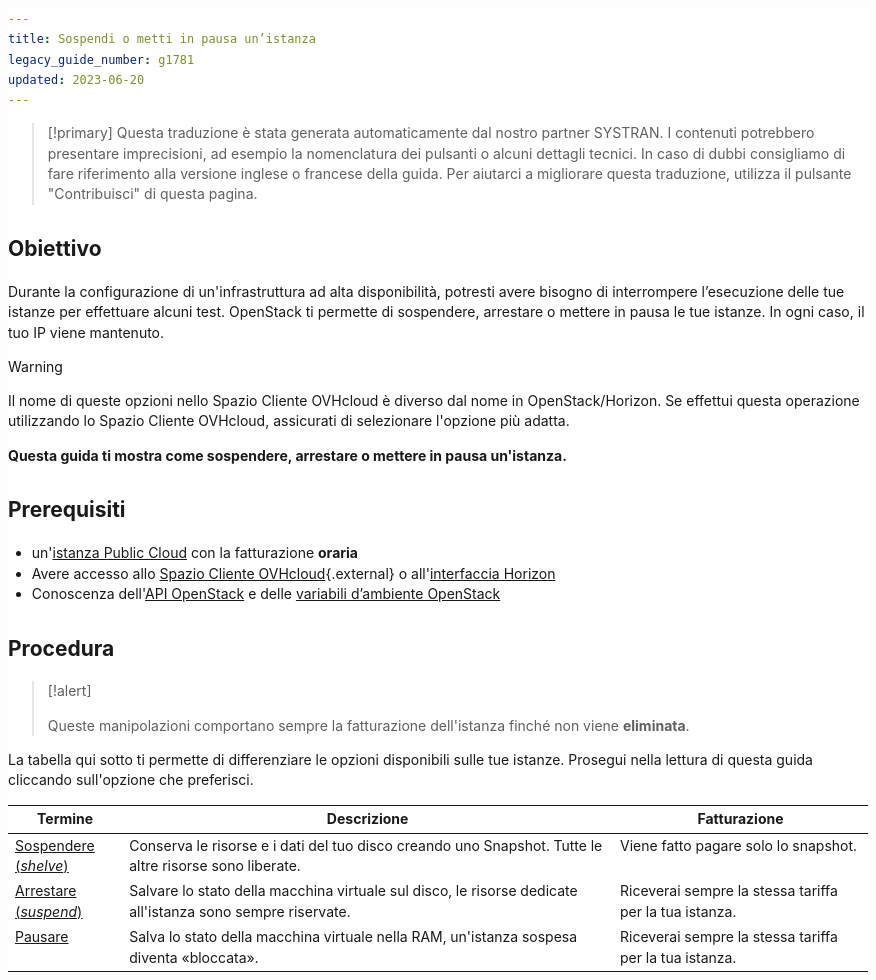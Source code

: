 ```yaml
---
title: Sospendi o metti in pausa un’istanza
legacy_guide_number: g1781
updated: 2023-06-20
---
```


> [!primary]
> Questa traduzione è stata generata automaticamente dal nostro partner SYSTRAN. I contenuti potrebbero presentare imprecisioni, ad esempio la nomenclatura dei pulsanti o alcuni dettagli tecnici. In caso di dubbi consigliamo di fare riferimento alla versione inglese o francese della guida. Per aiutarci a migliorare questa traduzione, utilizza il pulsante "Contribuisci" di questa pagina.
>

## Obiettivo

 Durante la configurazione di un'infrastruttura ad alta disponibilità, potresti avere bisogno di interrompere l’esecuzione delle tue istanze per effettuare alcuni test. OpenStack ti permette di sospendere, arrestare o mettere in pausa le tue istanze. In ogni caso, il tuo IP viene mantenuto.

> [!warning]
> Il nome di queste opzioni nello Spazio Cliente OVHcloud è diverso dal nome in OpenStack/Horizon. Se effettui questa operazione utilizzando lo Spazio Cliente OVHcloud, assicurati di selezionare l'opzione più adatta.
>

**Questa guida ti mostra come sospendere, arrestare o mettere in pausa un'istanza.**

## Prerequisiti

- un'[istanza Public Cloud](/pages/public_cloud/compute/public-cloud-first-steps) con la fatturazione **oraria**
- Avere accesso allo [Spazio Cliente OVHcloud](https://www.ovh.com/auth/?action=gotomanager&from=https://www.ovh.it/&ovhSubsidiary=it){.external} o all'[interfaccia Horizon](/pages/public_cloud/compute/introducing_horizon)
- Conoscenza dell'[API OpenStack](/pages/public_cloud/compute/prepare_the_environment_for_using_the_openstack_api) e delle [variabili d’ambiente OpenStack](/pages/public_cloud/compute/loading_openstack_environment_variables)

## Procedura

> [!alert]
>
> Queste manipolazioni comportano sempre la fatturazione dell'istanza finché non viene **eliminata**.
>

La tabella qui sotto ti permette di differenziare le opzioni disponibili sulle tue istanze. Prosegui nella lettura di questa guida cliccando sull'opzione che preferisci.

|Termine|Descrizione|Fatturazione|
|---|---|---|
|[Sospendere (*shelve*)](#shelve-instance)|Conserva le risorse e i dati del tuo disco creando uno Snapshot. Tutte le altre risorse sono liberate.|Viene fatto pagare solo lo snapshot.|
|[Arrestare (*suspend*)](#stop-suspend-instance)|Salvare lo stato della macchina virtuale sul disco, le risorse dedicate all'istanza sono sempre riservate.|Riceverai sempre la stessa tariffa per la tua istanza.|
|[Pausare](#pause-instance)|Salva lo stato della macchina virtuale nella RAM, un'istanza sospesa diventa «bloccata».|Riceverai sempre la stessa tariffa per la tua istanza.|
